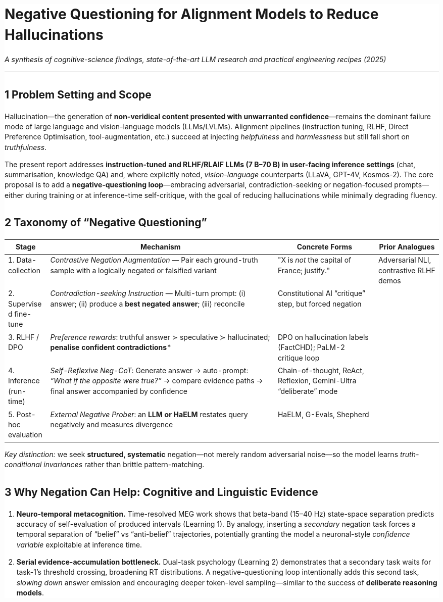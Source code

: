 # Negative Questioning for Alignment Models to Reduce Hallucinations

*A synthesis of cognitive-science findings, state-of-the-art LLM research and practical engineering recipes (2025)*

---

## 1  Problem Setting and Scope

Hallucination—the generation of **non-veridical content presented with unwarranted confidence**—remains the dominant failure mode of large language and vision-language models (LLMs/LVLMs).  Alignment pipelines (instruction tuning, RLHF, Direct Preference Optimisation, tool-augmentation, etc.) succeed at injecting *helpfulness* and *harmlessness* but still fall short on *truthfulness*.  

The present report addresses **instruction-tuned and RLHF/RLAIF LLMs (7 B–70 B) in user-facing inference settings** (chat, summarisation, knowledge QA) and, where explicitly noted, *vision-language* counterparts (LLaVA, GPT-4V, Kosmos-2).  The core proposal is to add a **negative-questioning loop**—embracing adversarial, contradiction-seeking or negation-focused prompts—either during training or at inference-time self-critique, with the goal of reducing hallucinations while minimally degrading fluency.


## 2  Taxonomy of “Negative Questioning”

| Stage | Mechanism | Concrete Forms | Prior Analogues |
|-------|-----------|----------------|-----------------|
| 1. Data-collection | *Contrastive Negation Augmentation* — Pair each ground-truth sample with a logically negated or falsified variant | "X is *not* the capital of France; justify." | Adversarial NLI, contrastive RLHF demos |
| 2. Supervised fine-tune | *Contradiction-seeking Instruction* — Multi-turn prompt: (i) answer; (ii) produce a **best negated answer**; (iii) reconcile | Constitutional AI “critique” step, but forced negation |
| 3. RLHF / DPO | *Preference rewards*: truthful answer ≻ speculative ≻ hallucinated;  **penalise confident contradictions*** | DPO on hallucination labels (FactCHD); PaLM-2 critique loop |
| 4. Inference (run-time) | *Self-Reflexive Neg-CoT*: Generate answer → auto-prompt: *“What if the opposite were true?”* → compare evidence paths → final answer accompanied by confidence | Chain-of-thought, ReAct, Reflexion, Gemini-Ultra “deliberate” mode |
| 5. Post-hoc evaluation | *External Negative Prober*: an **LLM or HaELM** restates query negatively and measures divergence | HaELM, G-Evals, Shepherd |

*Key distinction:* we seek **structured, systematic** negation—not merely random adversarial noise—so the model learns *truth-conditional invariances* rather than brittle pattern-matching.


## 3  Why Negation Can Help: Cognitive and Linguistic Evidence

1. **Neuro-temporal metacognition.**  Time-resolved MEG work shows that beta-band (15–40 Hz) state-space separation predicts accuracy of self-evaluation of produced intervals (Learning 1).  By analogy, inserting a *secondary* negation task forces a temporal separation of “belief” vs “anti-belief” trajectories, potentially granting the model a neuronal-style *confidence variable* exploitable at inference time.

2. **Serial evidence-accumulation bottleneck.**  Dual-task psychology (Learning 2) demonstrates that a secondary task waits for task-1’s threshold crossing, broadening RT distributions.  A negative-questioning loop intentionally adds this second task, *slowing down* answer emission and encouraging deeper token-level sampling—similar to the success of **deliberate reasoning models**.
